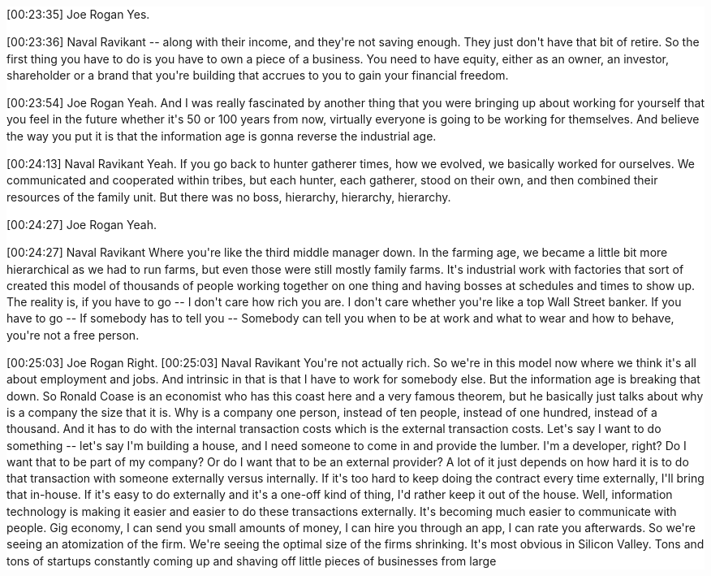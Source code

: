 [00:23:35] Joe Rogan
Yes.

[00:23:36] Naval Ravikant
-- along with their income, and they're not saving enough. They just don't have that bit of retire. So the first thing you have to do is
you have to own a piece of a business. You need to have equity, either as an owner, an investor, shareholder or a brand that you're
building that accrues to you to gain your financial freedom.

[00:23:54] Joe Rogan
Yeah. And I was really fascinated by another thing that you were bringing up about working for yourself that you feel in the future
whether it's 50 or 100 years from now, virtually everyone is going to be working for themselves. And believe the way you put it is that
the information age is gonna reverse the industrial age.

[00:24:13] Naval Ravikant
Yeah. If you go back to hunter gatherer times, how we evolved, we basically worked for ourselves. We communicated and
cooperated within tribes, but each hunter, each gatherer, stood on their own, and then combined their resources of the family unit.
But there was no boss, hierarchy, hierarchy, hierarchy.

[00:24:27] Joe Rogan
Yeah.

[00:24:27] Naval Ravikant
Where you're like the third middle manager down. In the farming age, we became a little bit more hierarchical as we had to run farms,
but even those were still mostly family farms. It's industrial work with factories that sort of created this model of thousands of people
working together on one thing and having bosses at schedules and times to show up. The reality is, if you have to go -- I don't care
how rich you are. I don't care whether you're like a top Wall Street banker. If you have to go -- If somebody has to tell you --
Somebody can tell you when to be at work and what to wear and how to behave, you're not a free person.

[00:25:03] Joe Rogan
Right.
[00:25:03] Naval Ravikant
You're not actually rich. So we're in this model now where we think it's all about employment and jobs. And intrinsic in that is that I
have to work for somebody else. But the information age is breaking that down. So Ronald Coase is an economist who has this
coast here and a very famous theorem, but he basically just talks about why is a company the size that it is. Why is a company one
person, instead of ten people, instead of one hundred, instead of a thousand. And it has to do with the internal transaction costs
which is the external transaction costs. Let's say I want to do something -- let's say I'm building a house, and I need someone to
come in and provide the lumber. I'm a developer, right? Do I want that to be part of my company? Or do I want that to be an external
provider? A lot of it just depends on how hard it is to do that transaction with someone externally versus internally. If it's too hard to
keep doing the contract every time externally, I'll bring that in-house. If it's easy to do externally and it's a one-off kind of thing, I'd
rather keep it out of the house. Well, information technology is making it easier and easier to do these transactions externally. It's
becoming much easier to communicate with people. Gig economy, I can send you small amounts of money, I can hire you through an
app, I can rate you afterwards. So we're seeing an atomization of the firm. We're seeing the optimal size of the firms shrinking. It's
most obvious in Silicon Valley. Tons and tons of startups constantly coming up and shaving off little pieces of businesses from large